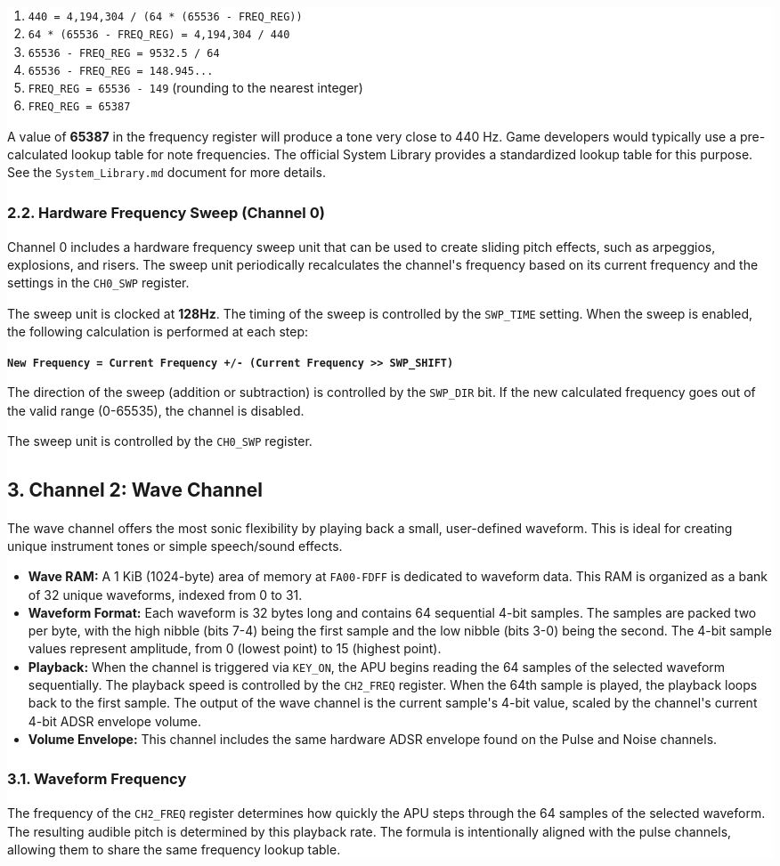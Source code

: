 1.  `440 = 4,194,304 / (64 * (65536 - FREQ_REG))`
2.  `64 * (65536 - FREQ_REG) = 4,194,304 / 440`
3.  `65536 - FREQ_REG = 9532.5 / 64`
4.  `65536 - FREQ_REG = 148.945...`
5.  `FREQ_REG = 65536 - 149` (rounding to the nearest integer)
6.  `FREQ_REG = 65387`

A value of **65387** in the frequency register will produce a tone very close to 440 Hz. Game developers would typically use a pre-calculated lookup table for note frequencies. The official System Library provides a standardized lookup table for this purpose. See the `System_Library.md` document for more details.

### 2.2. Hardware Frequency Sweep (Channel 0)

Channel 0 includes a hardware frequency sweep unit that can be used to create sliding pitch effects, such as arpeggios, explosions, and risers. The sweep unit periodically recalculates the channel's frequency based on its current frequency and the settings in the `CH0_SWP` register.

The sweep unit is clocked at **128Hz**. The timing of the sweep is controlled by the `SWP_TIME` setting. When the sweep is enabled, the following calculation is performed at each step:

**`New Frequency = Current Frequency +/- (Current Frequency >> SWP_SHIFT)`**

The direction of the sweep (addition or subtraction) is controlled by the `SWP_DIR` bit. If the new calculated frequency goes out of the valid range (0-65535), the channel is disabled.

The sweep unit is controlled by the `CH0_SWP` register.

## **3. Channel 2: Wave Channel**

The wave channel offers the most sonic flexibility by playing back a small, user-defined waveform. This is ideal for creating unique instrument tones or simple speech/sound effects.

- **Wave RAM:** A 1 KiB (1024-byte) area of memory at `FA00-FDFF` is dedicated to waveform data. This RAM is organized as a bank of 32 unique waveforms, indexed from 0 to 31.
- **Waveform Format:** Each waveform is 32 bytes long and contains 64 sequential 4-bit samples. The samples are packed two per byte, with the high nibble (bits 7-4) being the first sample and the low nibble (bits 3-0) being the second. The 4-bit sample values represent amplitude, from 0 (lowest point) to 15 (highest point).
- **Playback:** When the channel is triggered via `KEY_ON`, the APU begins reading the 64 samples of the selected waveform sequentially. The playback speed is controlled by the `CH2_FREQ` register. When the 64th sample is played, the playback loops back to the first sample. The output of the wave channel is the current sample's 4-bit value, scaled by the channel's current 4-bit ADSR envelope volume.
- **Volume Envelope:** This channel includes the same hardware ADSR envelope found on the Pulse and Noise channels.

### 3.1. Waveform Frequency

The frequency of the `CH2_FREQ` register determines how quickly the APU steps through the 64 samples of the selected waveform. The resulting audible pitch is determined by this playback rate. The formula is intentionally aligned with the pulse channels, allowing them to share the same frequency lookup table.
